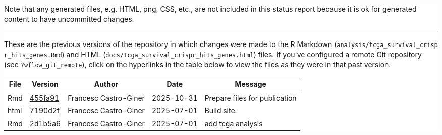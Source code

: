</code></pre>

<p>
Note that any generated files, e.g. HTML, png, CSS, etc., are not included in
this status report because it is ok for generated content to have uncommitted
changes.
</p>

</div>
</div>
</div>
</div>
<hr>
</div>
<div id="versions" class="tab-pane fade">
  
<p>
These are the previous versions of the repository in which changes were made
to the R Markdown (<code>analysis/tcga_survival_crispr_hits_genes.Rmd</code>) and HTML (<code>docs/tcga_survival_crispr_hits_genes.html</code>)
files. If you've configured a remote Git repository (see
<code>?wflow_git_remote</code>), click on the hyperlinks in the table below to
view the files as they were in that past version.
</p>
<div class="table-responsive">
<table class="table table-condensed table-hover">
<thead>
<tr>
<th>File</th>
<th>Version</th>
<th>Author</th>
<th>Date</th>
<th>Message</th>
</tr>
</thead>
<tbody>
<tr>
<td>Rmd</td>
<td><a href="https://github.com/TheAcetoLab/saini-stealTHY/blob/455fa9121fcca51363cf639f7ee170fb108e34c1/analysis/tcga_survival_crispr_hits_genes.Rmd" target="_blank">455fa91</a></td>
<td>Francesc Castro-Giner</td>
<td>2025-10-31</td>
<td>Prepare files for publication</td>
</tr>
<tr>
<td>html</td>
<td><a href="https://rawcdn.githack.com/TheAcetoLab/saini-stealTHY/7190d2fb979857cc47654867e91194f92fbb7c17/docs/tcga_survival_crispr_hits_genes.html" target="_blank">7190d2f</a></td>
<td>Francesc Castro-Giner</td>
<td>2025-07-01</td>
<td>Build site.</td>
</tr>
<tr>
<td>Rmd</td>
<td><a href="https://github.com/TheAcetoLab/saini-stealTHY/blob/2d1b5a6827bac6db4bf98f99c9267fd81f37ecc9/analysis/tcga_survival_crispr_hits_genes.Rmd" target="_blank">2d1b5a6</a></td>
<td>Francesc Castro-Giner</td>
<td>2025-07-01</td>
<td>add tcga analysis</td>
</tr>
</tbody>
</table>
</div>
